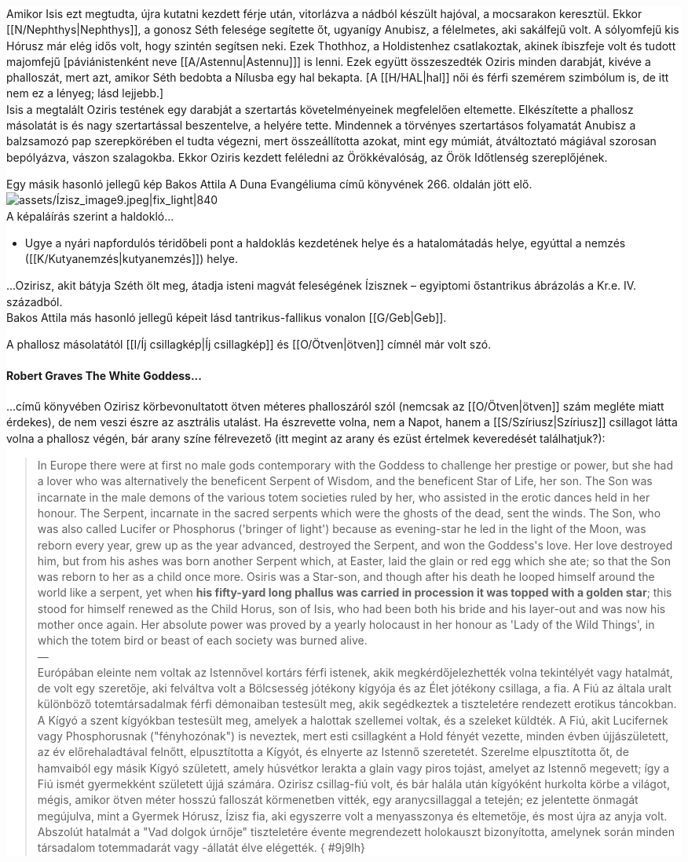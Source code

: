 Amikor Isis ezt megtudta, újra kutatni kezdett férje után, vitorlázva a nádból készült hajóval, a mocsarakon keresztül. Ekkor [[N/Nephthys\|Nephthys]], a gonosz Séth felesége segítette őt, ugyanígy Anubisz, a félelmetes, aki sakálfejű volt. A sólyomfejű kis Hórusz már elég idős volt, hogy szintén segítsen neki. Ezek Thothhoz, a Holdistenhez csatlakoztak, akinek íbiszfeje volt és tudott majomfejű \[páviánistenként neve [[A/Astennu\|Astennu]]\] is lenni. Ezek együtt összeszedték Oziris minden darabját, kivéve a phalloszát, mert azt, amikor Séth bedobta a Nílusba egy hal bekapta. \[A [[H/HAL\|hal]] női és férfi szemérem szimbólum is, de itt nem ez a lényeg; lásd lejjebb.\]  
Isis a megtalált Oziris testének egy darabját a szertartás követelményeinek megfelelően eltemette. Elkészítette a phallosz másolatát is és nagy szertartással beszentelve, a helyére tette. Mindennek a törvényes szertartásos folyamatát Anubisz a balzsamozó pap szerepkörében el tudta végezni, mert összeállította azokat, mint egy múmiát, átváltoztató mágiával szorosan bepólyázva, vászon szalagokba. Ekkor Oziris kezdett feléledni az Örökkévalóság, az Örök Időtlenség szereplőjének.  

Egy másik hasonló jellegű kép Bakos Attila A Duna Evangéliuma című könyvének 266. oldalán jött elő.  
![assets/Ízisz_image9.jpeg|fix_light|840](/img/user/I/assets/%C3%8Dzisz_image9.jpeg)  
A képaláírás szerint a haldokló...  
- Ugye a nyári napfordulós téridőbeli pont a haldoklás kezdetének helye és a hatalomátadás helye, egyúttal a nemzés ([[K/Kutyanemzés\|kutyanemzés]]) helye.  

...Ozirisz, akit bátyja Széth ölt meg, átadja isteni magvát feleségének Ízisznek – egyiptomi őstantrikus ábrázolás a Kr.e. IV. századból.  
Bakos Attila más hasonló jellegű képeit lásd tantrikus-fallikus vonalon [[G/Geb\|Geb]].  

A phallosz másolatától [[I/Íj csillagkép\|Íj csillagkép]] és [[O/Ötven\|ötven]] címnél már volt szó.  

#### Robert Graves The White Goddess...

...című könyvében Ozirisz körbevonultatott ötven méteres phalloszáról szól (nemcsak az [[O/Ötven\|ötven]] szám megléte miatt érdekes), de nem veszi észre az asztrális utalást. Ha észrevette volna, nem a Napot, hanem a [[S/Szíriusz\|Szíriusz]] csillagot látta volna a phallosz végén, bár arany színe félrevezető (itt megint az arany és ezüst értelmek keveredését találhatjuk?):  
> In Europe there were at first no male gods contemporary with the Goddess to challenge her prestige or power, but she had a lover who was alternatively the beneficent Serpent of Wisdom, and the beneficent Star of Life, her son. The Son was incarnate in the male demons of the various totem societies ruled by her, who assisted in the erotic dances held in her honour. The Serpent, incarnate in the sacred serpents which were the ghosts of the dead, sent the winds. The Son, who was also called Lucifer or Phosphorus ('bringer of light') because as evening-star he led in the light of the Moon, was reborn every year, grew up as the year advanced, destroyed the Serpent, and won the Goddess's love. Her love destroyed him, but from his ashes was born another Serpent which, at Easter, laid the glain or red egg which she ate; so that the Son was reborn to her as a child once more. Osiris was a Star-son, and though after his death he looped himself around the world like a serpent, yet when **his fifty-yard long phallus was carried in procession it was topped with a golden star**; this stood for himself renewed as the Child Horus, son of Isis, who had been both his bride and his layer-out and was now his mother once again. Her absolute power was proved by a yearly holocaust in her honour as 'Lady of the Wild Things', in which the totem bird or beast of each society was burned alive.  
> —  
> Európában eleinte nem voltak az Istennővel kortárs férfi istenek, akik megkérdőjelezhették volna tekintélyét vagy hatalmát, de volt egy szeretője, aki felváltva volt a Bölcsesség jótékony kígyója és az Élet jótékony csillaga, a fia. A Fiú az általa uralt különböző totemtársadalmak férfi démonaiban testesült meg, akik segédkeztek a tiszteletére rendezett erotikus táncokban. A Kígyó a szent kígyókban testesült meg, amelyek a halottak szellemei voltak, és a szeleket küldték. A Fiú, akit Lucifernek vagy Phosphorusnak ("fényhozónak") is neveztek, mert esti csillagként a Hold fényét vezette, minden évben újjászületett, az év előrehaladtával felnőtt, elpusztította a Kígyót, és elnyerte az Istennő szeretetét. Szerelme elpusztította őt, de hamvaiból egy másik Kígyó született, amely húsvétkor lerakta a glain vagy piros tojást, amelyet az Istennő megevett; így a Fiú ismét gyermekként született újjá számára. Ozirisz csillag-fiú volt, és bár halála után kígyóként hurkolta körbe a világot, mégis, amikor ötven méter hosszú falloszát körmenetben vitték, egy aranycsillaggal a tetején; ez jelentette önmagát megújulva, mint a Gyermek Hórusz, Ízisz fia, aki egyszerre volt a menyasszonya és eltemetője, és most újra az anyja volt. Abszolút hatalmát a "Vad dolgok úrnője" tiszteletére évente megrendezett holokauszt bizonyította, amelynek során minden társadalom totemmadarát vagy -állatát élve elégették.
{ #9j9lh}


[^1]: Lábjegyzet:  